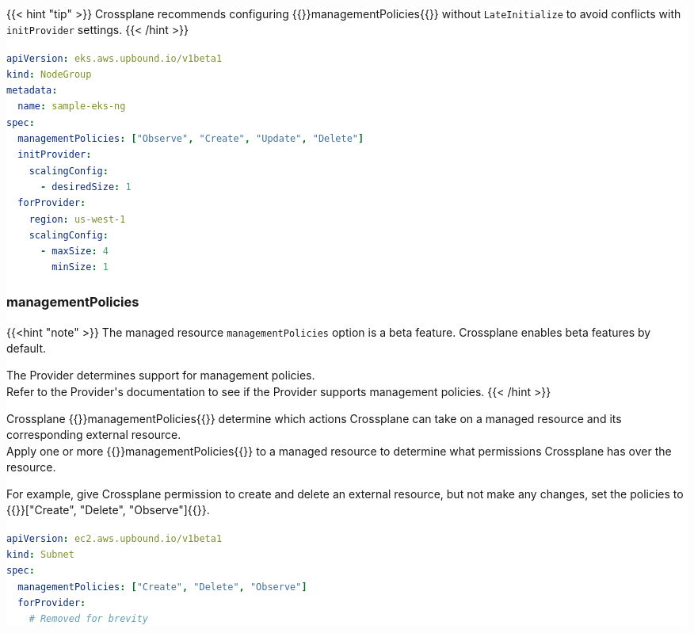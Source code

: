 {{< hint "tip" >}}
Crossplane recommends configuring
{{<hover label="initProvider" line="6">}}managementPolicies{{</hover>}} without
`LateInitialize` to avoid conflicts with `initProvider` settings.
{{< /hint >}}

```yaml {label="initProvider",copy-lines="none"}
apiVersion: eks.aws.upbound.io/v1beta1
kind: NodeGroup
metadata:
  name: sample-eks-ng
spec:
  managementPolicies: ["Observe", "Create", "Update", "Delete"]
  initProvider:
    scalingConfig:
      - desiredSize: 1
  forProvider:
    region: us-west-1
    scalingConfig:
      - maxSize: 4
        minSize: 1
```


### managementPolicies
 

{{<hint "note" >}}
The managed resource `managementPolicies` option is a beta feature. Crossplane enables
beta features by default. 

The Provider determines support for management policies.  
Refer to the Provider's documentation to see if the Provider supports
management policies.
{{< /hint >}}

Crossplane
{{<hover label="managementPol1" line="4">}}managementPolicies{{</hover>}}
determine which actions Crossplane can take on a
managed resource and its corresponding external resource.  
Apply one or more
{{<hover label="managementPol1" line="4">}}managementPolicies{{</hover>}}
to a managed resource to determine what permissions
Crossplane has over the resource.

For example, give Crossplane permission to create and delete an external resource,
but not make any changes, set the policies to
{{<hover label="managementPol1" line="4">}}["Create", "Delete", "Observe"]{{</hover>}}.

```yaml {label="managementPol1"}
apiVersion: ec2.aws.upbound.io/v1beta1
kind: Subnet
spec:
  managementPolicies: ["Create", "Delete", "Observe"]
  forProvider:
    # Removed for brevity
```
